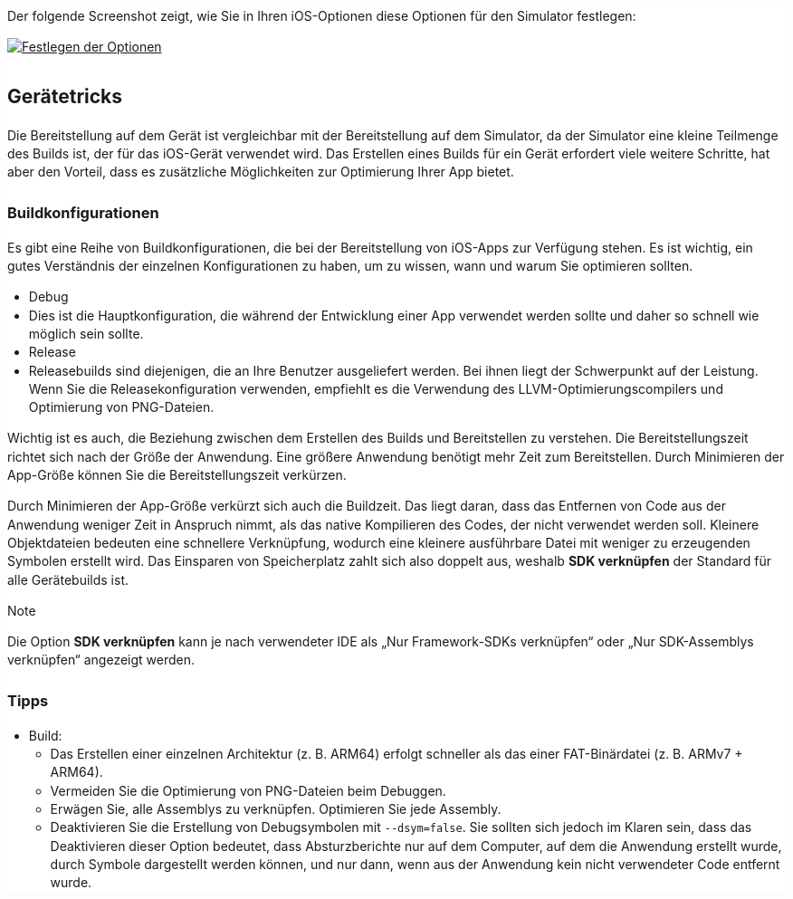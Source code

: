 Der folgende Screenshot zeigt, wie Sie in Ihren iOS-Optionen diese Optionen für den Simulator festlegen:

[![](ios-build-mechanics-images/image3.png "Festlegen der Optionen")](ios-build-mechanics-images/image3.png#lightbox)

## <a name="device-tricks"></a>Gerätetricks

Die Bereitstellung auf dem Gerät ist vergleichbar mit der Bereitstellung auf dem Simulator, da der Simulator eine kleine Teilmenge des Builds ist, der für das iOS-Gerät verwendet wird. Das Erstellen eines Builds für ein Gerät erfordert viele weitere Schritte, hat aber den Vorteil, dass es zusätzliche Möglichkeiten zur Optimierung Ihrer App bietet.

### <a name="build-configurations"></a>Buildkonfigurationen

Es gibt eine Reihe von Buildkonfigurationen, die bei der Bereitstellung von iOS-Apps zur Verfügung stehen. Es ist wichtig, ein gutes Verständnis der einzelnen Konfigurationen zu haben, um zu wissen, wann und warum Sie optimieren sollten.

 - Debug
  - Dies ist die Hauptkonfiguration, die während der Entwicklung einer App verwendet werden sollte und daher so schnell wie möglich sein sollte.
 - Release
  - Releasebuilds sind diejenigen, die an Ihre Benutzer ausgeliefert werden. Bei ihnen liegt der Schwerpunkt auf der Leistung. Wenn Sie die Releasekonfiguration verwenden, empfiehlt es die Verwendung des LLVM-Optimierungscompilers und Optimierung von PNG-Dateien.

 
Wichtig ist es auch, die Beziehung zwischen dem Erstellen des Builds und Bereitstellen zu verstehen. Die Bereitstellungszeit richtet sich nach der Größe der Anwendung. Eine größere Anwendung benötigt mehr Zeit zum Bereitstellen. Durch Minimieren der App-Größe können Sie die Bereitstellungszeit verkürzen.

Durch Minimieren der App-Größe verkürzt sich auch die Buildzeit. Das liegt daran, dass das Entfernen von Code aus der Anwendung weniger Zeit in Anspruch nimmt, als das native Kompilieren des Codes, der nicht verwendet werden soll. Kleinere Objektdateien bedeuten eine schnellere Verknüpfung, wodurch eine kleinere ausführbare Datei mit weniger zu erzeugenden Symbolen erstellt wird. Das Einsparen von Speicherplatz zahlt sich also doppelt aus, weshalb **SDK verknüpfen** der Standard für alle Gerätebuilds ist. 

> [!NOTE]
> Die Option **SDK verknüpfen** kann je nach verwendeter IDE als „Nur Framework-SDKs verknüpfen“ oder „Nur SDK-Assemblys verknüpfen“ angezeigt werden.
 

### <a name="tips"></a>Tipps

- Build: 
  - Das Erstellen einer einzelnen Architektur (z. B. ARM64) erfolgt schneller als das einer FAT-Binärdatei (z. B. ARMv7 + ARM64).
  - Vermeiden Sie die Optimierung von PNG-Dateien beim Debuggen.
  - Erwägen Sie, alle Assemblys zu verknüpfen. Optimieren Sie jede Assembly. 
  - Deaktivieren Sie die Erstellung von Debugsymbolen mit `--dsym=false`. Sie sollten sich jedoch im Klaren sein, dass das Deaktivieren dieser Option bedeutet, dass Absturzberichte nur auf dem Computer, auf dem die Anwendung erstellt wurde, durch Symbole dargestellt werden können, und nur dann, wenn aus der Anwendung kein nicht verwendeter Code entfernt wurde.
